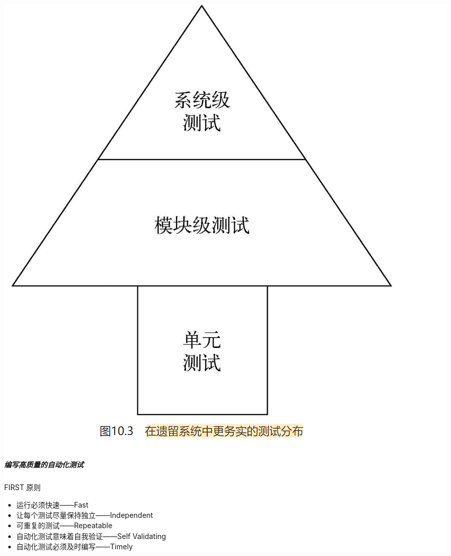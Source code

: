 ![](../images/test-legacy.png)

##### 编写高质量的自动化测试

FIRST 原则

- 运行必须快速——Fast
- 让每个测试尽量保持独立——Independent
- 可重复的测试——Repeatable
- 自动化测试意味着自我验证——Self Validating
- 自动化测试必须及时编写——Timely
